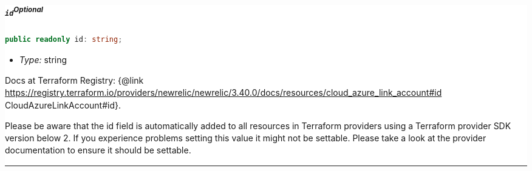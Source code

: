 ##### `id`<sup>Optional</sup> <a name="id" id="@cdktf/provider-newrelic.cloudAzureLinkAccount.CloudAzureLinkAccountConfig.property.id"></a>

```typescript
public readonly id: string;
```

- *Type:* string

Docs at Terraform Registry: {@link https://registry.terraform.io/providers/newrelic/newrelic/3.40.0/docs/resources/cloud_azure_link_account#id CloudAzureLinkAccount#id}.

Please be aware that the id field is automatically added to all resources in Terraform providers using a Terraform provider SDK version below 2.
If you experience problems setting this value it might not be settable. Please take a look at the provider documentation to ensure it should be settable.

---



